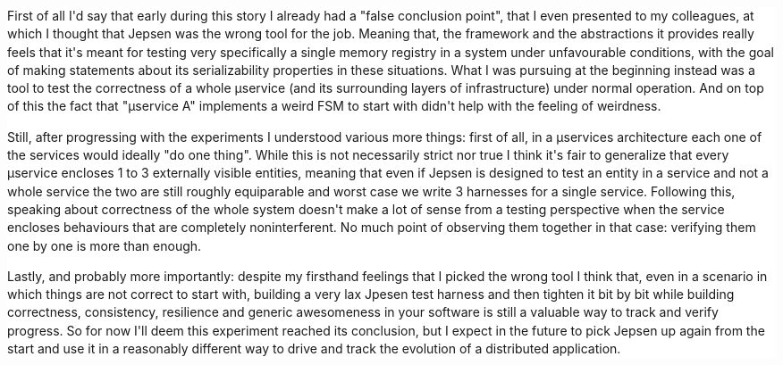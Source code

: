 First of all I'd say that early during this story I already had a "false conclusion point", that I even presented to my colleagues, at which I thought that Jepsen was the wrong tool for the job. Meaning that, the framework and the abstractions it provides really feels that it's meant for testing very specifically a single memory registry in a system under unfavourable conditions, with the goal of making statements about its serializability properties in these situations. What I was pursuing at the beginning instead was a tool to test the correctness of a whole µservice (and its surrounding layers of infrastructure) under normal operation. And on top of this the fact that "µservice A" implements a weird FSM to start with didn't help with the feeling of weirdness.

Still, after progressing with the experiments I understood various more things: first of all, in a µservices architecture each one of the services would ideally "do one thing". While this is not necessarily strict nor true I think it's fair to generalize that every µservice encloses 1 to 3 externally visible entities, meaning that even if Jepsen is designed to test an entity in a service and not a whole service the two are still roughly equiparable and worst case we write 3 harnesses for a single service. Following this, speaking about correctness of the whole system doesn't make a lot of sense from a testing perspective when the service encloses behaviours that are completely noninterferent. No much point of observing them together in that case: verifying them one by one is more than enough.

Lastly, and probably more importantly: despite my firsthand feelings that I picked the wrong tool I think that, even in a scenario in which things are not correct to start with, building a very lax Jpesen test harness and then tighten it bit by bit while building correctness, consistency, resilience and generic awesomeness in your software is still a valuable way to track and verify progress. So for now I'll deem this experiment reached its conclusion, but I expect in the future to pick Jepsen up again from the start and use it in a reasonably different way to drive and track the evolution of a distributed application.

